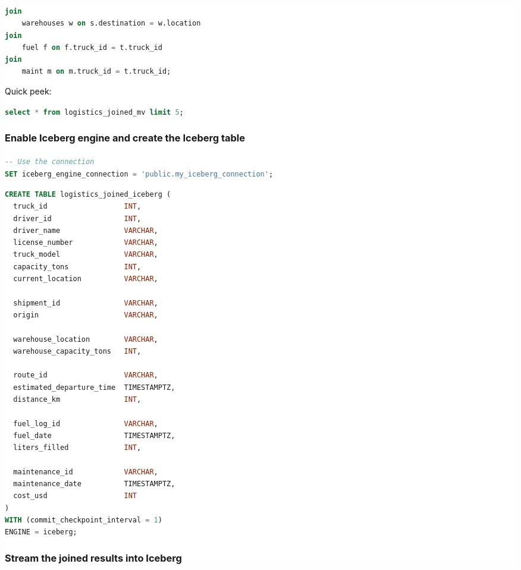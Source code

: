```sql
join
    warehouses w on s.destination = w.location
join 
    fuel f on f.truck_id = t.truck_id
join
    maint m on m.truck_id = t.truck_id;
```

Quick peek:

```sql
select * from logistics_joined_mv limit 5;
```

### Enable Iceberg engine and create the Iceberg table

```sql
-- Use the connection
SET iceberg_engine_connection = 'public.my_iceberg_connection';
```

```sql
CREATE TABLE logistics_joined_iceberg (  
  truck_id                  INT,
  driver_id                 INT,
  driver_name               VARCHAR,
  license_number            VARCHAR,
  truck_model               VARCHAR,
  capacity_tons             INT,
  current_location          VARCHAR,

  shipment_id               VARCHAR,
  origin                    VARCHAR,

  warehouse_location        VARCHAR,
  warehouse_capacity_tons   INT,

  route_id                  VARCHAR,
  estimated_departure_time  TIMESTAMPTZ,
  distance_km               INT,

  fuel_log_id               VARCHAR,
  fuel_date                 TIMESTAMPTZ,
  liters_filled             INT,

  maintenance_id            VARCHAR,
  maintenance_date          TIMESTAMPTZ,
  cost_usd                  INT
)
WITH (commit_checkpoint_interval = 1)
ENGINE = iceberg; 
```

### Stream the joined results into Iceberg
